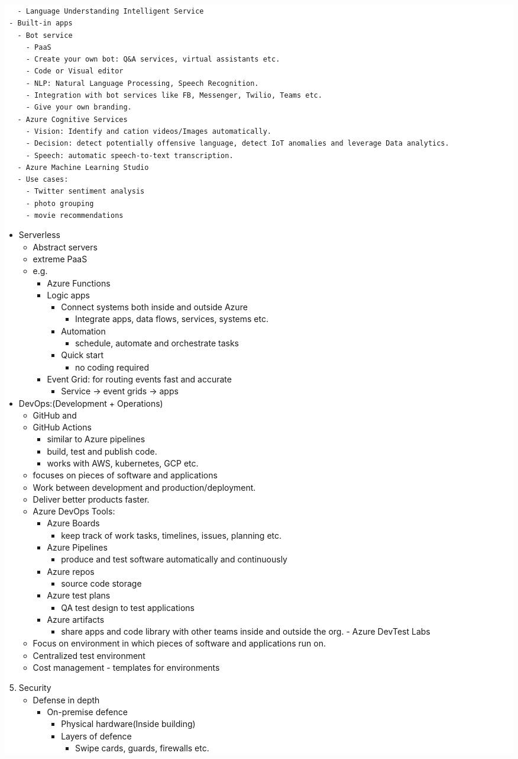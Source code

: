        - Language Understanding Intelligent Service
     - Built-in apps
       - Bot service
         - PaaS
         - Create your own bot: Q&A services, virtual assistants etc.
         - Code or Visual editor
         - NLP: Natural Language Processing, Speech Recognition.
         - Integration with bot services like FB, Messenger, Twilio, Teams etc.
         - Give your own branding.
       - Azure Cognitive Services
         - Vision: Identify and cation videos/Images automatically.
         - Decision: detect potentially offensive language, detect IoT anomalies and leverage Data analytics.
         - Speech: automatic speech-to-text transcription.
       - Azure Machine Learning Studio
       - Use cases:
         - Twitter sentiment analysis
         - photo grouping
         - movie recommendations
   - Serverless
     - Abstract servers
     - extreme PaaS
     - e.g. 
       - Azure Functions
       - Logic apps
         - Connect systems both inside and outside Azure
           - Integrate apps, data flows, services, systems etc.
         - Automation
           - schedule, automate and orchestrate tasks
         - Quick start
           - no coding required
       - Event Grid: for routing events fast and accurate
         - Service -> event grids -> apps
   - DevOps:(Development + Operations) 
     - GitHub and 
     - GitHub Actions
       - similar to Azure pipelines
       - build, test and publish code.
       - works with AWS, kubernetes, GCP etc.
     - focuses on pieces of software and applications
     - Work between development and production/deployment.
     - Deliver better products faster.
     - Azure DevOps Tools:
       - Azure Boards
         - keep track of work tasks, timelines, issues, planning etc.
       - Azure Pipelines
         - produce and test software automatically and continuously
       - Azure repos
         - source code storage
       - Azure test plans
         - QA test design to test applications
       - Azure artifacts
         - share apps and code library with other teams inside and outside the org.
    - Azure DevTest Labs
      - Focus on environment in which pieces of software and applications run on.
      - Centralized test environment
      - Cost management
    - templates for environments
5. Security
    - Defense in depth
      - On-premise defence
        - Physical hardware(Inside building)
        - Layers of defence
          - Swipe cards, guards, firewalls etc.
